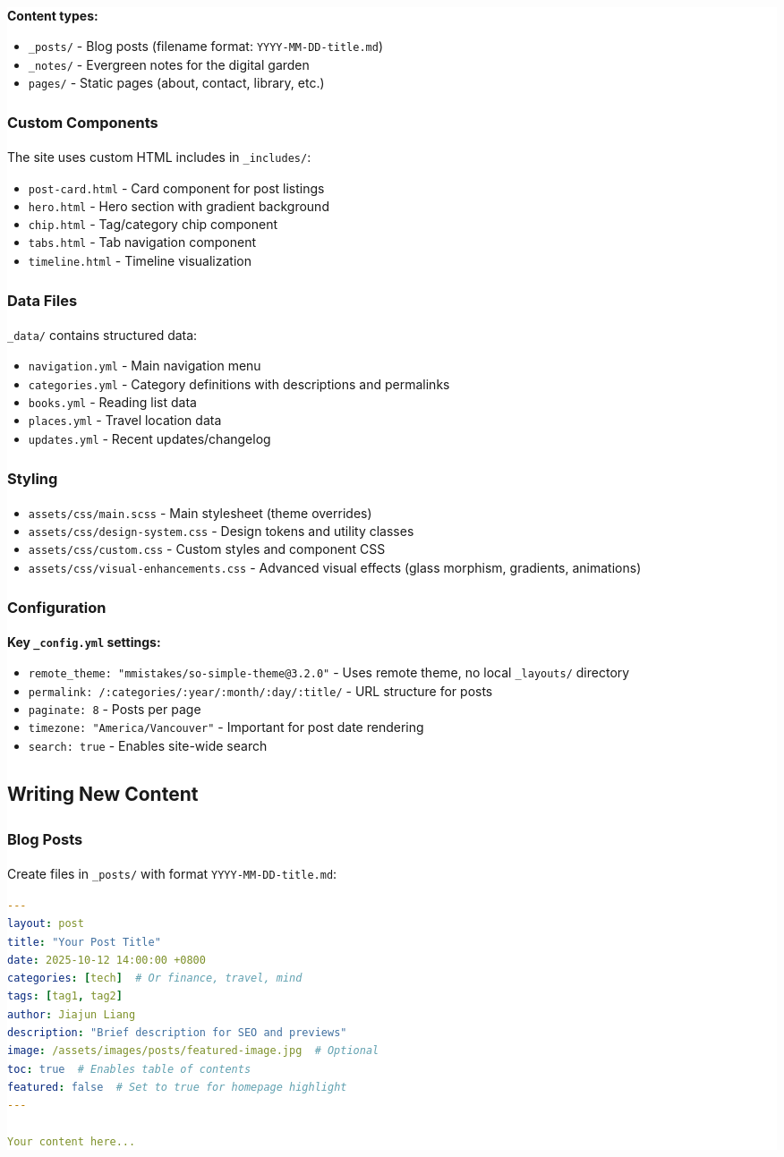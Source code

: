 **Content types:**
- `_posts/` - Blog posts (filename format: `YYYY-MM-DD-title.md`)
- `_notes/` - Evergreen notes for the digital garden
- `pages/` - Static pages (about, contact, library, etc.)

### Custom Components

The site uses custom HTML includes in `_includes/`:
- `post-card.html` - Card component for post listings
- `hero.html` - Hero section with gradient background
- `chip.html` - Tag/category chip component
- `tabs.html` - Tab navigation component
- `timeline.html` - Timeline visualization

### Data Files

`_data/` contains structured data:
- `navigation.yml` - Main navigation menu
- `categories.yml` - Category definitions with descriptions and permalinks
- `books.yml` - Reading list data
- `places.yml` - Travel location data
- `updates.yml` - Recent updates/changelog

### Styling

- `assets/css/main.scss` - Main stylesheet (theme overrides)
- `assets/css/design-system.css` - Design tokens and utility classes
- `assets/css/custom.css` - Custom styles and component CSS
- `assets/css/visual-enhancements.css` - Advanced visual effects (glass morphism, gradients, animations)

### Configuration

**Key `_config.yml` settings:**
- `remote_theme: "mmistakes/so-simple-theme@3.2.0"` - Uses remote theme, no local `_layouts/` directory
- `permalink: /:categories/:year/:month/:day/:title/` - URL structure for posts
- `paginate: 8` - Posts per page
- `timezone: "America/Vancouver"` - Important for post date rendering
- `search: true` - Enables site-wide search

## Writing New Content

### Blog Posts

Create files in `_posts/` with format `YYYY-MM-DD-title.md`:

```yaml
---
layout: post
title: "Your Post Title"
date: 2025-10-12 14:00:00 +0800
categories: [tech]  # Or finance, travel, mind
tags: [tag1, tag2]
author: Jiajun Liang
description: "Brief description for SEO and previews"
image: /assets/images/posts/featured-image.jpg  # Optional
toc: true  # Enables table of contents
featured: false  # Set to true for homepage highlight
---

Your content here...
```
